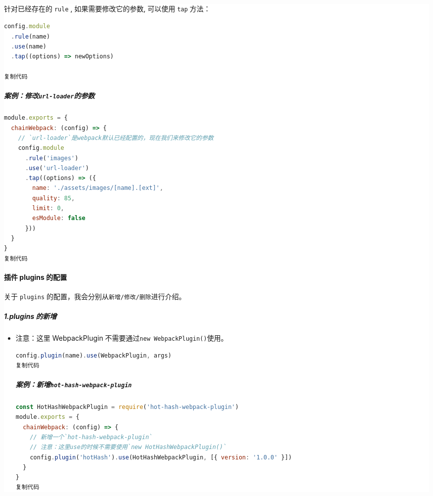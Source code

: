 针对已经存在的 `rule` , 如果需要修改它的参数, 可以使用 `tap` 方法：

```js
config.module
  .rule(name)
  .use(name)
  .tap((options) => newOptions)

复制代码
```

##### 案例：修改`url-loader`的参数

```js
module.exports = {
  chainWebpack: (config) => {
    // `url-loader`是webpack默认已经配置的，现在我们来修改它的参数
    config.module
      .rule('images')
      .use('url-loader')
      .tap((options) => ({
        name: './assets/images/[name].[ext]',
        quality: 85,
        limit: 0,
        esModule: false
      }))
  }
}
复制代码
```

#### 插件 plugins 的配置

关于 `plugins` 的配置，我会分别从`新增/修改/删除`进行介绍。

##### 1.plugins 的新增

- 注意：这里 WebpackPlugin 不需要通过`new WebpackPlugin()`使用。

  ```js
  config.plugin(name).use(WebpackPlugin, args)
  复制代码
  ```

  ##### 案例：新增`hot-hash-webpack-plugin`

  ```js
  const HotHashWebpackPlugin = require('hot-hash-webpack-plugin')
  module.exports = {
    chainWebpack: (config) => {
      // 新增一个`hot-hash-webpack-plugin`
      // 注意：这里use的时候不需要使用`new HotHashWebpackPlugin()`
      config.plugin('hotHash').use(HotHashWebpackPlugin, [{ version: '1.0.0' }])
    }
  }
  复制代码
  ```
